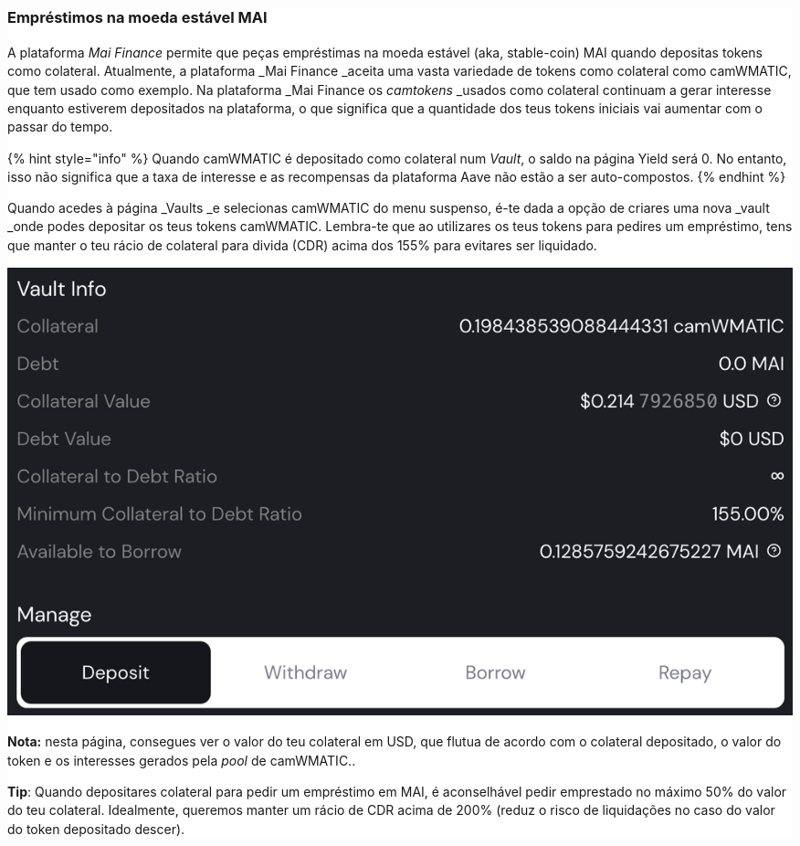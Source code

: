 ### Empréstimos na moeda estável MAI

A plataforma _Mai Finance_ permite que peças empréstimas na moeda estável (aka, stable-coin) MAI quando depositas tokens como colateral. Atualmente, a plataforma _Mai Finance _aceita uma vasta variedade de tokens como colateral como camWMATIC, que tem usado como exemplo. Na plataforma _Mai Finance os _camtokens_ _usados como colateral continuam a gerar interesse enquanto estiverem depositados na plataforma, o que significa que a quantidade dos teus tokens iniciais vai aumentar com o passar do tempo.

{% hint style="info" %}
Quando camWMATIC é depositado como colateral num _Vault_, o saldo na página Yield será 0. No entanto, isso não significa que a taxa de interesse e as recompensas da plataforma Aave não estão a ser auto-compostos.
{% endhint %}

Quando acedes à página _Vaults _e selecionas camWMATIC do menu suspenso, é-te dada a opção de criares uma nova _vault _onde podes depositar os teus tokens camWMATIC. Lembra-te que ao utilizares os teus tokens para pedires um empréstimo, tens que manter o teu rácio de colateral para divida (CDR) acima dos 155% para evitares ser liquidado.

![ 0.2 MATIC a ser utilizado como colateral](<../.gitbook/assets/Screen Shot 2021-08-06 at 5.57.55 PM.png>)

**Nota:** nesta página, consegues ver o valor do teu colateral em USD, que flutua de acordo com o colateral depositado, o valor do token e os interesses gerados pela _pool_ de camWMATIC..

**Tip**: Quando depositares colateral para pedir um empréstimo em MAI, é aconselhável pedir emprestado no máximo 50% do valor do teu colateral. Idealmente, queremos manter um rácio de CDR acima de 200% (reduz o risco de liquidações no caso do valor do token depositado descer). 
